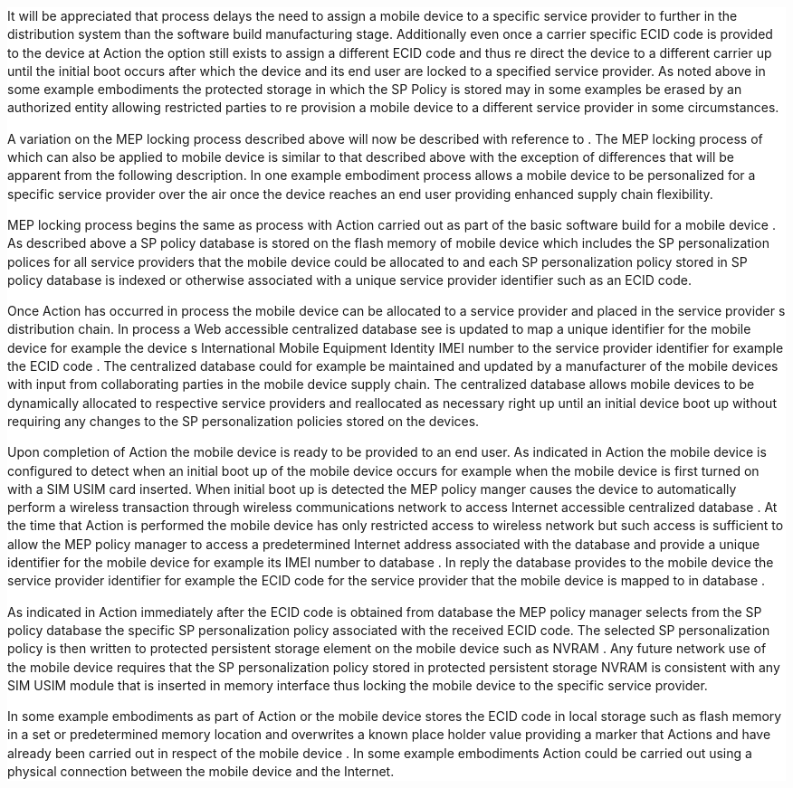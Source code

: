 It will be appreciated that process delays the need to assign a mobile device to a specific service provider to further in the distribution system than the software build manufacturing stage. Additionally even once a carrier specific ECID code is provided to the device at Action the option still exists to assign a different ECID code and thus re direct the device to a different carrier up until the initial boot occurs after which the device and its end user are locked to a specified service provider. As noted above in some example embodiments the protected storage in which the SP Policy is stored may in some examples be erased by an authorized entity allowing restricted parties to re provision a mobile device to a different service provider in some circumstances.

A variation on the MEP locking process described above will now be described with reference to . The MEP locking process of which can also be applied to mobile device is similar to that described above with the exception of differences that will be apparent from the following description. In one example embodiment process allows a mobile device to be personalized for a specific service provider over the air once the device reaches an end user providing enhanced supply chain flexibility.

MEP locking process begins the same as process with Action carried out as part of the basic software build for a mobile device . As described above a SP policy database is stored on the flash memory of mobile device which includes the SP personalization polices for all service providers that the mobile device could be allocated to and each SP personalization policy stored in SP policy database is indexed or otherwise associated with a unique service provider identifier such as an ECID code.

Once Action has occurred in process the mobile device can be allocated to a service provider and placed in the service provider s distribution chain. In process a Web accessible centralized database see is updated to map a unique identifier for the mobile device for example the device s International Mobile Equipment Identity IMEI number to the service provider identifier for example the ECID code . The centralized database could for example be maintained and updated by a manufacturer of the mobile devices with input from collaborating parties in the mobile device supply chain. The centralized database allows mobile devices to be dynamically allocated to respective service providers and reallocated as necessary right up until an initial device boot up without requiring any changes to the SP personalization policies stored on the devices.

Upon completion of Action the mobile device is ready to be provided to an end user. As indicated in Action the mobile device is configured to detect when an initial boot up of the mobile device occurs for example when the mobile device is first turned on with a SIM USIM card inserted. When initial boot up is detected the MEP policy manger causes the device to automatically perform a wireless transaction through wireless communications network to access Internet accessible centralized database . At the time that Action is performed the mobile device has only restricted access to wireless network but such access is sufficient to allow the MEP policy manager to access a predetermined Internet address associated with the database and provide a unique identifier for the mobile device for example its IMEI number to database . In reply the database provides to the mobile device the service provider identifier for example the ECID code for the service provider that the mobile device is mapped to in database .

As indicated in Action immediately after the ECID code is obtained from database the MEP policy manager selects from the SP policy database the specific SP personalization policy associated with the received ECID code. The selected SP personalization policy is then written to protected persistent storage element on the mobile device such as NVRAM . Any future network use of the mobile device requires that the SP personalization policy stored in protected persistent storage NVRAM is consistent with any SIM USIM module that is inserted in memory interface thus locking the mobile device to the specific service provider.

In some example embodiments as part of Action or the mobile device stores the ECID code in local storage such as flash memory in a set or predetermined memory location and overwrites a known place holder value providing a marker that Actions and have already been carried out in respect of the mobile device . In some example embodiments Action could be carried out using a physical connection between the mobile device and the Internet.
